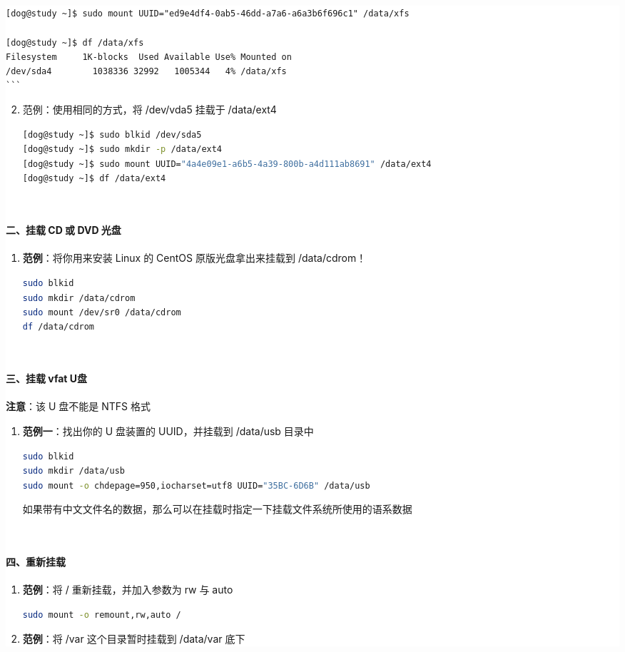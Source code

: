    [dog@study ~]$ sudo mount UUID="ed9e4df4-0ab5-46dd-a7a6-a6a3b6f696c1" /data/xfs
    
    [dog@study ~]$ df /data/xfs
    Filesystem     1K-blocks  Used Available Use% Mounted on
    /dev/sda4        1038336 32992   1005344   4% /data/xfs
    ```

2. 范例：使用相同的方式，将 /dev/vda5 挂载于 /data/ext4

    ```bash
    [dog@study ~]$ sudo blkid /dev/sda5
    [dog@study ~]$ sudo mkdir -p /data/ext4
    [dog@study ~]$ sudo mount UUID="4a4e09e1-a6b5-4a39-800b-a4d111ab8691" /data/ext4
    [dog@study ~]$ df /data/ext4
    ```

   <br/>

#### 二、挂载 CD 或 DVD 光盘

1. **范例**：将你用来安装 Linux 的 CentOS 原版光盘拿出来挂载到 /data/cdrom！

    ```bash
    sudo blkid
    sudo mkdir /data/cdrom
    sudo mount /dev/sr0 /data/cdrom
    df /data/cdrom
    ```

<br/>

#### 三、挂载 vfat U盘

**注意**：该 U 盘不能是 NTFS 格式

1. **范例一**：找出你的 U 盘装置的 UUID，并挂载到 /data/usb 目录中

    ```bash
    sudo blkid
    sudo mkdir /data/usb
    sudo mount -o chdepage=950,iocharset=utf8 UUID="35BC-6D6B" /data/usb
    ```

    如果带有中文文件名的数据，那么可以在挂载时指定一下挂载文件系统所使用的语系数据

<br/>

#### 四、重新挂载

1. **范例**：将 / 重新挂载，并加入参数为 rw 与 auto

    ```bash
    sudo mount -o remount,rw,auto /
    ```

   

2. **范例**：将 /var 这个目录暂时挂载到 /data/var 底下
